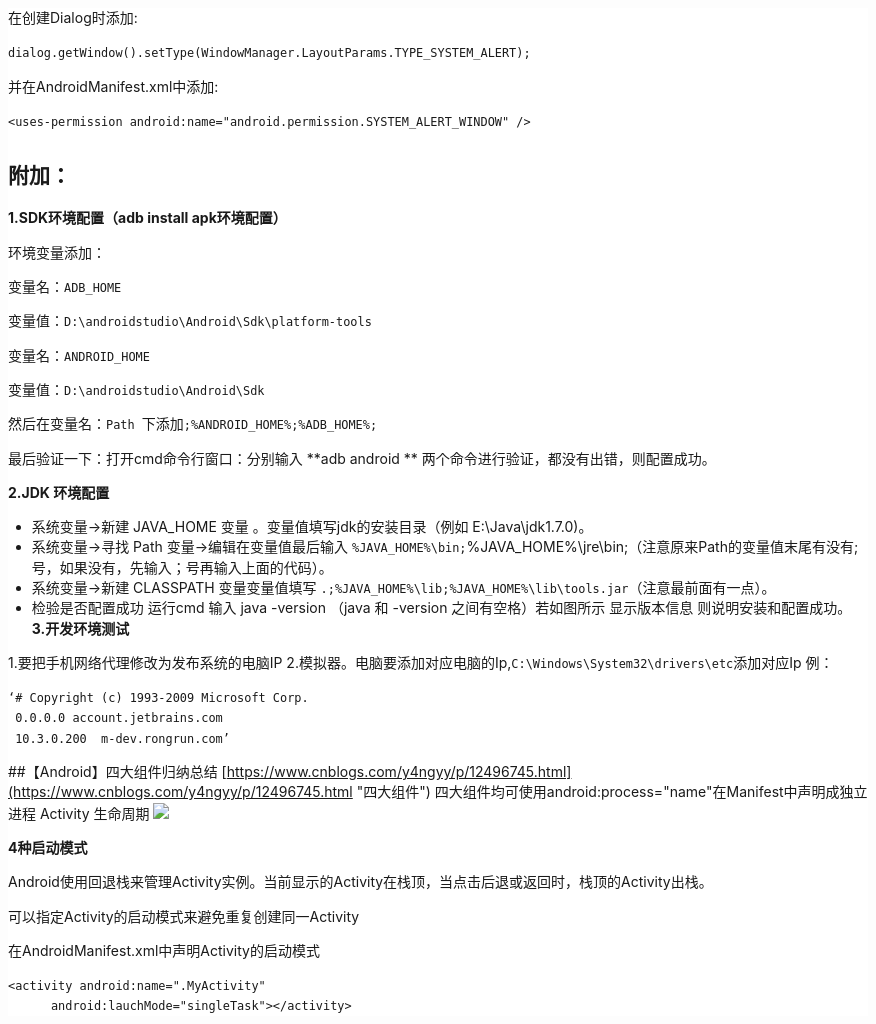 在创建Dialog时添加:

 `dialog.getWindow().setType(WindowManager.LayoutParams.TYPE_SYSTEM_ALERT);`

并在AndroidManifest.xml中添加:

    <uses-permission android:name="android.permission.SYSTEM_ALERT_WINDOW" />

## 附加： ##

**1.SDK环境配置（adb install apk环境配置）**

环境变量添加：

变量名：`ADB_HOME `

变量值：`D:\androidstudio\Android\Sdk\platform-tools`

变量名：`ANDROID_HOME `

变量值：`D:\androidstudio\Android\Sdk`

然后在变量名：`Path `下添加`;%ANDROID_HOME%;%ADB_HOME%;`

最后验证一下：打开cmd命令行窗口：分别输入 **adb  android **  两个命令进行验证，都没有出错，则配置成功。

**2.JDK 环境配置**

- 系统变量→新建 JAVA_HOME 变量 。变量值填写jdk的安装目录（例如 E:\Java\jdk1.7.0)。
- 系统变量→寻找 Path 变量→编辑在变量值最后输入 `%JAVA_HOME%\bin;`%JAVA_HOME%\jre\bin;（注意原来Path的变量值末尾有没有;号，如果没有，先输入；号再输入上面的代码）。
- 系统变量→新建 CLASSPATH 变量变量值填写   `.;%JAVA_HOME%\lib;%JAVA_HOME%\lib\tools.jar`（注意最前面有一点）。
- 检验是否配置成功 运行cmd 输入 java -version （java 和 -version 之间有空格）若如图所示 显示版本信息 则说明安装和配置成功。
**3.开发环境测试**

1.要把手机网络代理修改为发布系统的电脑IP
2.模拟器。电脑要添加对应电脑的Ip,`C:\Windows\System32\drivers\etc`添加对应Ip
例：
    
    ‘# Copyright (c) 1993-2009 Microsoft Corp.
     0.0.0.0 account.jetbrains.com
     10.3.0.200  m-dev.rongrun.com’
##【Android】四大组件归纳总结 
[https://www.cnblogs.com/y4ngyy/p/12496745.html](https://www.cnblogs.com/y4ngyy/p/12496745.html "四大组件")
四大组件均可使用android:process="name"在Manifest中声明成独立进程
Activity
生命周期
 ![](https://developer.android.google.cn/guide/components/images/activity_lifecycle.png?hl=zh-cn)

**4种启动模式**

Android使用回退栈来管理Activity实例。当前显示的Activity在栈顶，当点击后退或返回时，栈顶的Activity出栈。

可以指定Activity的启动模式来避免重复创建同一Activity

在AndroidManifest.xml中声明Activity的启动模式

    <activity android:name=".MyActivity"
          android:lauchMode="singleTask"></activity>

